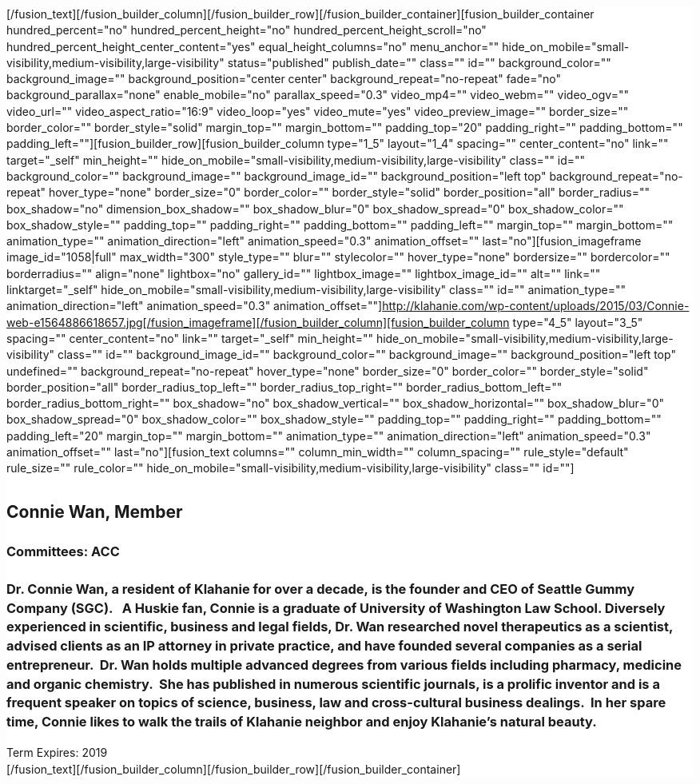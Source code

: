 [/fusion_text][/fusion_builder_column][/fusion_builder_row][/fusion_builder_container][fusion_builder_container hundred_percent="no" hundred_percent_height="no" hundred_percent_height_scroll="no" hundred_percent_height_center_content="yes" equal_height_columns="no" menu_anchor="" hide_on_mobile="small-visibility,medium-visibility,large-visibility" status="published" publish_date="" class="" id="" background_color="" background_image="" background_position="center center" background_repeat="no-repeat" fade="no" background_parallax="none" enable_mobile="no" parallax_speed="0.3" video_mp4="" video_webm="" video_ogv="" video_url="" video_aspect_ratio="16:9" video_loop="yes" video_mute="yes" video_preview_image="" border_size="" border_color="" border_style="solid" margin_top="" margin_bottom="" padding_top="20" padding_right="" padding_bottom="" padding_left=""][fusion_builder_row][fusion_builder_column type="1_5" layout="1_4" spacing="" center_content="no" link="" target="_self" min_height="" hide_on_mobile="small-visibility,medium-visibility,large-visibility" class="" id="" background_color="" background_image="" background_image_id="" background_position="left top" background_repeat="no-repeat" hover_type="none" border_size="0" border_color="" border_style="solid" border_position="all" border_radius="" box_shadow="no" dimension_box_shadow="" box_shadow_blur="0" box_shadow_spread="0" box_shadow_color="" box_shadow_style="" padding_top="" padding_right="" padding_bottom="" padding_left="" margin_top="" margin_bottom="" animation_type="" animation_direction="left" animation_speed="0.3" animation_offset="" last="no"][fusion_imageframe image_id="1058|full" max_width="300" style_type="" blur="" stylecolor="" hover_type="none" bordersize="" bordercolor="" borderradius="" align="none" lightbox="no" gallery_id="" lightbox_image="" lightbox_image_id="" alt="" link="" linktarget="_self" hide_on_mobile="small-visibility,medium-visibility,large-visibility" class="" id="" animation_type="" animation_direction="left" animation_speed="0.3" animation_offset=""]http://klahanie.com/wp-content/uploads/2015/03/Connie-web-e1564886618657.jpg[/fusion_imageframe][/fusion_builder_column][fusion_builder_column type="4_5" layout="3_5" spacing="" center_content="no" link="" target="_self" min_height="" hide_on_mobile="small-visibility,medium-visibility,large-visibility" class="" id="" background_image_id="" background_color="" background_image="" background_position="left top" undefined="" background_repeat="no-repeat" hover_type="none" border_size="0" border_color="" border_style="solid" border_position="all" border_radius_top_left="" border_radius_top_right="" border_radius_bottom_left="" border_radius_bottom_right="" box_shadow="no" box_shadow_vertical="" box_shadow_horizontal="" box_shadow_blur="0" box_shadow_spread="0" box_shadow_color="" box_shadow_style="" padding_top="" padding_right="" padding_bottom="" padding_left="20" margin_top="" margin_bottom="" animation_type="" animation_direction="left" animation_speed="0.3" animation_offset="" last="no"][fusion_text columns="" column_min_width="" column_spacing="" rule_style="default" rule_size="" rule_color="" hide_on_mobile="small-visibility,medium-visibility,large-visibility" class="" id=""]
<div class="fusion-layout-column fusion_builder_column fusion_builder_column_3_5 fusion-builder-column-2 fusion-three-fifth fusion-column-last 3_5">
<div class="fusion-text">
<h2 data-fontsize="36" data-lineheight="36">Connie Wan, Member<strong>
</strong></h2>
<h3 data-fontsize="24" data-lineheight="36">Committees: ACC</h3>
<h3 data-fontsize="24" data-lineheight="36"><b>Dr. Connie Wan</b>, a resident of Klahanie for over a decade, is the founder and CEO of Seattle Gummy Company (SGC).   A Huskie fan, Connie is a graduate of University of Washington Law School. Diversely experienced in scientific, business and legal fields, Dr. Wan researched novel therapeutics as a scientist, advised clients as an IP attorney in private practice, and have founded several companies as a serial entrepreneur.  Dr. Wan holds multiple advanced degrees from various fields including pharmacy, medicine and organic chemistry.  She has published in numerous scientific journals, is a prolific inventor and is a frequent speaker on topics of science, business, law and cross-cultural business dealings.  In her spare time, Connie likes to walk the trails of Klahanie neighbor and enjoy Klahanie’s natural beauty.</h3>
Term Expires: 2019

</div>
</div>
[/fusion_text][/fusion_builder_column][/fusion_builder_row][/fusion_builder_container]

